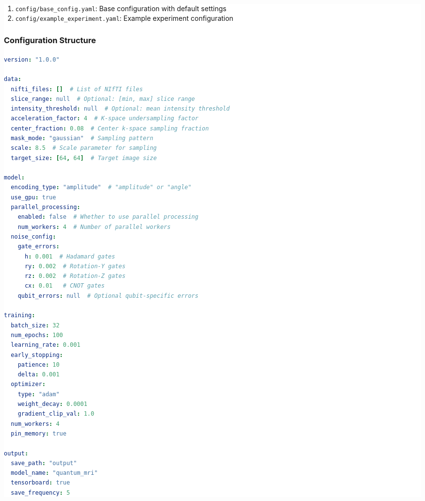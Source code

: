 1. `config/base_config.yaml`: Base configuration with default settings
2. `config/example_experiment.yaml`: Example experiment configuration

### Configuration Structure

```yaml
version: "1.0.0"

data:
  nifti_files: []  # List of NIfTI files
  slice_range: null  # Optional: [min, max] slice range
  intensity_threshold: null  # Optional: mean intensity threshold
  acceleration_factor: 4  # K-space undersampling factor
  center_fraction: 0.08  # Center k-space sampling fraction
  mask_mode: "gaussian"  # Sampling pattern
  scale: 8.5  # Scale parameter for sampling
  target_size: [64, 64]  # Target image size

model:
  encoding_type: "amplitude"  # "amplitude" or "angle"
  use_gpu: true
  parallel_processing:
    enabled: false  # Whether to use parallel processing
    num_workers: 4  # Number of parallel workers
  noise_config:
    gate_errors:
      h: 0.001  # Hadamard gates
      ry: 0.002  # Rotation-Y gates
      rz: 0.002  # Rotation-Z gates
      cx: 0.01   # CNOT gates
    qubit_errors: null  # Optional qubit-specific errors

training:
  batch_size: 32
  num_epochs: 100
  learning_rate: 0.001
  early_stopping:
    patience: 10
    delta: 0.001
  optimizer:
    type: "adam"
    weight_decay: 0.0001
    gradient_clip_val: 1.0
  num_workers: 4
  pin_memory: true

output:
  save_path: "output"
  model_name: "quantum_mri"
  tensorboard: true
  save_frequency: 5
```

